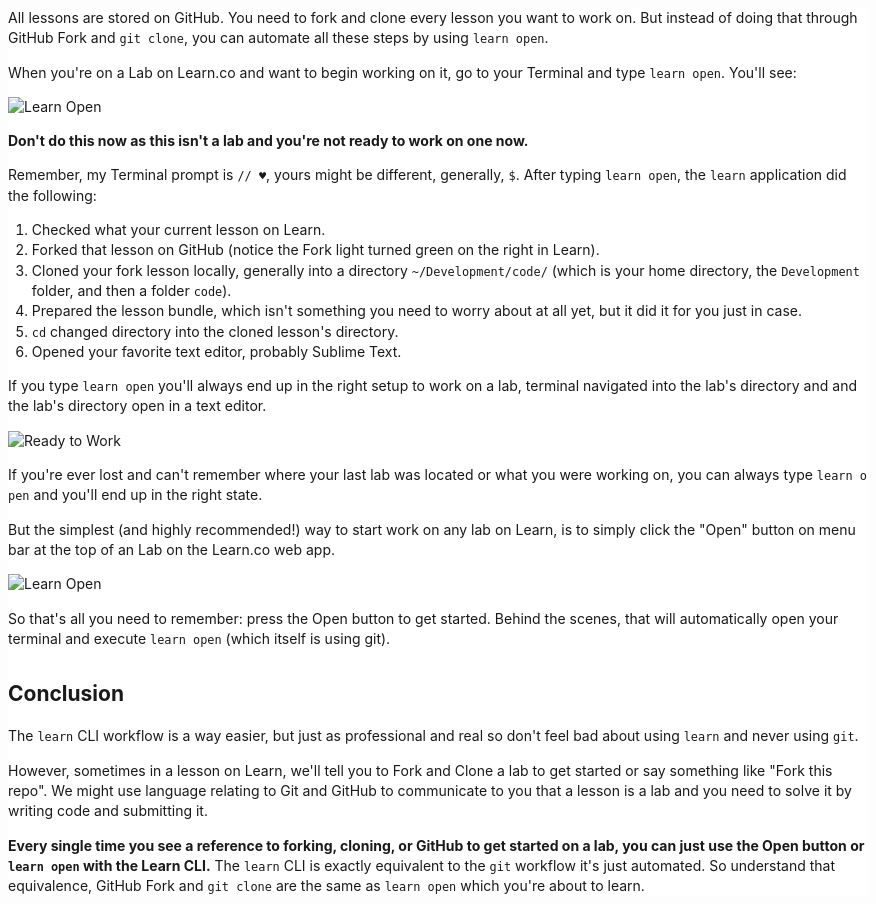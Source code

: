 All lessons are stored on GitHub. You need to fork and clone every lesson you want to work on. But instead of doing that through GitHub Fork and `git clone`, you can automate all these steps by using `learn open`.

When you're on a Lab on Learn.co and want to begin working on it, go to your Terminal and type `learn open`. You'll see:

![Learn Open](https://dl.dropboxusercontent.com/s/4cq930ubw2iwz40/2015-10-02%20at%204.09%20PM.png
)

**Don't do this now as this isn't a lab and you're not ready to work on one now.**

Remember, my Terminal prompt is `// ♥`, yours might be different, generally, `$`. After typing `learn open`, the `learn` application did the following:

1. Checked what your current lesson on Learn.
2. Forked that lesson on GitHub (notice the Fork light turned green on the right in Learn).
3. Cloned your fork lesson locally, generally into a directory `~/Development/code/` (which is your home directory, the `Development` folder, and then a folder `code`).
4. Prepared the lesson bundle, which isn't something you need to worry about at all yet, but it did it for you just in case.
5. `cd` changed directory into the cloned lesson's directory.
6. Opened your favorite text editor, probably Sublime Text.

If you type `learn open` you'll always end up in the right setup to work on a lab, terminal navigated into the lab's directory and and the lab's directory open in a text editor.

![Ready to Work](https://dl.dropboxusercontent.com/s/je5pazo2edy5cwl/2015-09-30%20at%207.34%20PM.png)

If you're ever lost and can't remember where your last lab was located or what you were working on, you can always type `learn open` and you'll end up in the right state.

But the simplest (and highly recommended!) way to start work on any lab on Learn, is to simply click the "Open" button on menu bar at the top of an Lab on the Learn.co web app. 

![Learn Open](https://dl.dropboxusercontent.com/s/6hmrbrtcf0gssev/2015-09-30%20at%207.11%20PM.png)

So that's all you need to remember: press the Open button to get started. Behind the scenes, that will automatically open your terminal and execute `learn open` (which itself is using git).

## Conclusion

The `learn` CLI workflow is a way easier, but just as professional and real so don't feel bad about using `learn` and never using `git`.

However, sometimes in a lesson on Learn, we'll tell you to Fork and Clone a lab to get started or say something like "Fork this repo". We might use language relating to Git and GitHub to communicate to you that a lesson is a lab and you need to solve it by writing code and submitting it.

**Every single time you see a reference to forking, cloning, or GitHub to get started on a lab, you can just use the Open button or `learn open` with the Learn CLI.** The `learn` CLI is exactly equivalent to the `git` workflow it's just automated. So understand that equivalence, GitHub Fork and `git clone` are the same as `learn open` which you're about to learn.

